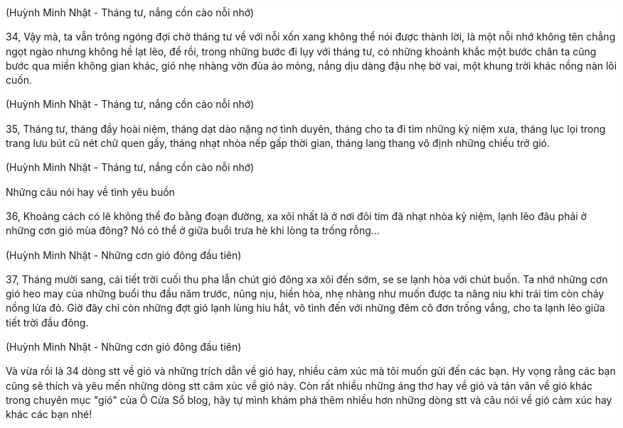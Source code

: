 (Huỳnh Minh Nhật - Tháng tư, nắng cồn cào nỗi nhớ)

34, Vậy mà, ta vẫn trông ngóng đợi chờ tháng tư về với nỗi xốn xang không
thể nói được thành lời, là một nỗi nhớ không tên chẳng ngọt ngào nhưng không
hề lạt lẽo, để rồi, trong những bước đi lụy với tháng tư, có những khoảnh
khắc một bước chân ta cũng bước qua miền không gian khác, gió nhẹ nhàng
vờn đùa áo mỏng, nắng dịu dàng đậu nhẹ bờ vai, một khung trời khác nồng
nàn lôi cuốn.

(Huỳnh Minh Nhật - Tháng tư, nắng cồn cào nỗi nhớ)

35, Tháng tư, tháng đầy hoài niệm, tháng dạt dào nặng nợ tình duyên, tháng
cho ta đi tìm những kỷ niệm xưa, tháng lục lọi trong trang lưu bút cũ nét
chữ quen gầy, tháng nhạt nhòa nếp gấp thời gian, tháng lang thang vô định
những chiều trở gió.

(Huỳnh Minh Nhật - Tháng tư, nắng cồn cào nỗi nhớ)

Những câu nói hay về tình yêu buồn

36, Khoảng cách có lẽ không thể đo bằng đoạn đường, xa xôi nhất là ở nơi
đôi tim đã nhạt nhòa kỷ niệm, lạnh lẽo đâu phải ở những cơn gió mùa đông?
Nó có thể ở giữa buổi trưa hè khi lòng ta trống rỗng...

(Huỳnh Minh Nhật - Những cơn gió đông đầu tiên)

37, Tháng mười sang, cái tiết trời cuối thu pha lẫn chút gió đông xa xôi
đến sớm, se se lạnh hòa với chút buồn. Ta nhớ những cơn gió heo may của
những buổi thu đầu năm trước, nũng nịu, hiền hòa, nhẹ nhàng như muốn được
ta nâng niu khi trái tim còn cháy nồng lửa đỏ. Giờ đây chỉ còn những đợt
gió lạnh lùng hiu hắt, vô tình đến với những đêm cô đơn trống vắng, cho
ta lạnh lẽo giữa tiết trời đầu đông.

(Huỳnh Minh Nhật - Những cơn gió đông đầu tiên)

Và vừa rồi là 34 dòng stt về gió và những trích dẫn về gió hay, nhiều cảm
xúc mà tôi muốn gửi đến các bạn. Hy vọng rằng các bạn cũng sẽ thích và yêu
mến những dòng stt cảm xúc về gió này. Còn rất nhiều những áng thơ hay về
gió và tản văn về gió khác trong chuyên mục "gió" của Ô Cửa Sổ blog, hãy
tự mình khám phá thêm nhiều hơn những dòng stt và câu nói về gió cảm xúc
hay khác các bạn nhé!